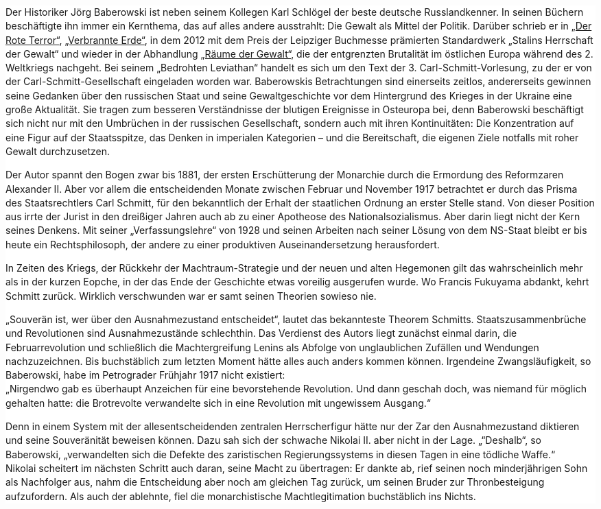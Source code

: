 Der Historiker Jörg Baberowski ist neben seinem Kollegen Karl Schlögel der beste deutsche Russlandkenner. In seinen Büchern beschäftigte ihn immer ein Kernthema, das auf alles andere ausstrahlt: Die Gewalt als Mittel der Politik. Darüber schrieb er in <a href="https://www.amazon.de/rote-Terror-Geschichte-Stalinismus-Baberowski/dp/B01LP1P8BI/ref=sr_1_2?__mk_de_DE=%C3%85M%C3%85%C5%BD%C3%95%C3%91&amp;crid=1IHZ0ODRSG3BQ&amp;keywords=%E2%80%9EDer+Rote+Terror%E2%80%9C+baberowski&amp;qid=1649776805&amp;s=books&amp;sprefix=der+rote+terror+baberowski%2Cstripbooks%2C74&amp;sr=1-2&amp;tag=publico0e-21" target="_blank">„Der Rote Terror“</a>, <a href="https://www.amazon.de/Verbrannte-Erde-Stalins-Herrschaft-Gewalt/dp/359619637X/ref=sr_1_1?__mk_de_DE=%C3%85M%C3%85%C5%BD%C3%95%C3%91&amp;crid=RHMT5VVXXSJK&amp;keywords=%E2%80%9EVerbrannte+Erde%E2%80%9Cbaberowski&amp;qid=1649776915&amp;s=books&amp;sprefix=verbrannte+erde+baberowski%2Cstripbooks%2C70&amp;sr=1-1&amp;tag=publico0e-21" target="_blank">„Verbrannte Erde“</a>, in dem 2012 mit dem Preis der Leipziger Buchmesse prämierten Standardwerk „Stalins Herrschaft der Gewalt“ und wieder in der Abhandlung <a href="https://www.amazon.de/R%C3%A4ume-Gewalt-J%C3%B6rg-Baberowski-ebook/dp/B00DCHS014/ref=sr_1_2?__mk_de_DE=%C3%85M%C3%85%C5%BD%C3%95%C3%91&amp;crid=3ITPJUXVDKWK0&amp;keywords=%E2%80%9ER%C3%A4ume+der+Gewalt%E2%80%9C+baberowski&amp;qid=1649776971&amp;s=books&amp;sprefix=r%C3%A4ume+der+gewalt+baberowski%2Cstripbooks%2C75&amp;sr=1-2&amp;tag=publico0e-21" target="_blank">„Räume der Gewalt“</a>, die der entgrenzten Brutalität im östlichen Europa während des 2. Weltkriegs nachgeht. Bei seinem „Bedrohten Leviathan“ handelt es sich um den Text der 3. Carl-Schmitt-Vorlesung, zu der er von der Carl-Schmitt-Gesellschaft eingeladen worden war. Baberowskis Betrachtungen sind einerseits zeitlos, andererseits gewinnen seine Gedanken über den russischen Staat und seine Gewaltgeschichte vor dem Hintergrund des Krieges in der Ukraine eine große Aktualität. Sie tragen zum besseren Verständnisse der blutigen Ereignisse in Osteuropa bei, denn Baberowski beschäftigt sich nicht nur mit den Umbrüchen in der russischen Gesellschaft, sondern auch mit ihren Kontinuitäten: Die Konzentration auf eine Figur auf der Staatsspitze, das Denken in imperialen Kategorien – und die Bereitschaft, die eigenen Ziele notfalls mit roher Gewalt durchzusetzen.

Der Autor spannt den Bogen zwar bis 1881, der ersten Erschütterung der Monarchie durch die Ermordung des Reformzaren Alexander II. Aber vor allem die entscheidenden Monate zwischen Februar und November 1917 betrachtet er durch das Prisma des Staatsrechtlers Carl Schmitt, für den bekanntlich der Erhalt der staatlichen Ordnung an erster Stelle stand. Von dieser Position aus irrte der Jurist in den dreißiger Jahren auch ab zu einer Apotheose des Nationalsozialismus. Aber darin liegt nicht der Kern seines Denkens. Mit seiner „Verfassungslehre“ von 1928 und seinen Arbeiten nach seiner Lösung von dem NS-Staat bleibt er bis heute ein Rechtsphilosoph, der andere zu einer produktiven Auseinandersetzung herausfordert.

In Zeiten des Kriegs, der Rückkehr der Machtraum-Strategie und der neuen und alten Hegemonen gilt das wahrscheinlich mehr als in der kurzen Eopche, in der das Ende der Geschichte etwas voreilig ausgerufen wurde. Wo Francis Fukuyama abdankt, kehrt Schmitt zurück. Wirklich verschwunden war er samt seinen Theorien sowieso nie.

„Souverän ist, wer über den Ausnahmezustand entscheidet“, lautet das bekannteste Theorem Schmitts. Staatszusammenbrüche und Revolutionen sind Ausnahmezustände schlechthin. Das Verdienst des Autors liegt zunächst einmal darin, die Februarrevolution und schließlich die Machtergreifung Lenins als Abfolge von unglaublichen Zufällen und Wendungen nachzuzeichnen. Bis buchstäblich zum letzten Moment hätte alles auch anders kommen können. Irgendeine Zwangsläufigkeit, so Baberowski, habe im Petrograder Frühjahr 1917 nicht existiert:<br>
„Nirgendwo gab es überhaupt Anzeichen für eine bevorstehende Revolution. Und dann geschah doch, was niemand für möglich gehalten hatte: die Brotrevolte verwandelte sich in eine Revolution mit ungewissem Ausgang.“

Denn in einem System mit der allesentscheidenden zentralen Herrscherfigur hätte nur der Zar den Ausnahmezustand diktieren und seine Souveränität beweisen können. Dazu sah sich der schwache Nikolai II. aber nicht in der Lage. „“Deshalb“, so Baberowski, „verwandelten sich die Defekte des zaristischen Regierungssystems in diesen Tagen in eine tödliche Waffe.“<br>
Nikolai scheitert im nächsten Schritt auch daran, seine Macht zu übertragen: Er dankte ab, rief seinen noch minderjährigen Sohn als Nachfolger aus, nahm die Entscheidung aber noch am gleichen Tag zurück, um seinen Bruder zur Thronbesteigung aufzufordern. Als auch der ablehnte, fiel die monarchistische Machtlegitimation buchstäblich ins Nichts.
